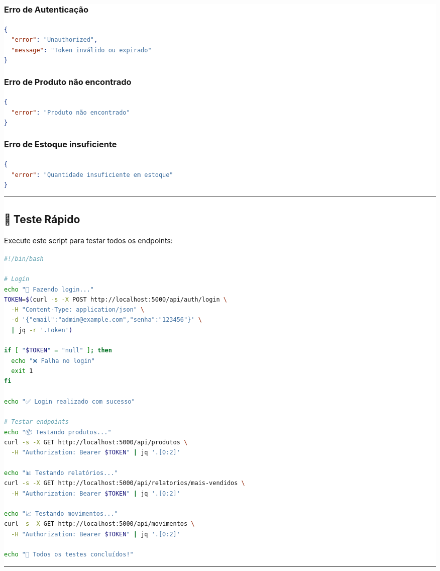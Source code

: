 ### Erro de Autenticação
```json
{
  "error": "Unauthorized",
  "message": "Token inválido ou expirado"
}
```

### Erro de Produto não encontrado
```json
{
  "error": "Produto não encontrado"
}
```

### Erro de Estoque insuficiente
```json
{
  "error": "Quantidade insuficiente em estoque"
}
```

---

## 🎯 Teste Rápido

Execute este script para testar todos os endpoints:

```bash
#!/bin/bash

# Login
echo "🔐 Fazendo login..."
TOKEN=$(curl -s -X POST http://localhost:5000/api/auth/login \
  -H "Content-Type: application/json" \
  -d '{"email":"admin@example.com","senha":"123456"}' \
  | jq -r '.token')

if [ "$TOKEN" = "null" ]; then
  echo "❌ Falha no login"
  exit 1
fi

echo "✅ Login realizado com sucesso"

# Testar endpoints
echo "📦 Testando produtos..."
curl -s -X GET http://localhost:5000/api/produtos \
  -H "Authorization: Bearer $TOKEN" | jq '.[0:2]'

echo "📊 Testando relatórios..."
curl -s -X GET http://localhost:5000/api/relatorios/mais-vendidos \
  -H "Authorization: Bearer $TOKEN" | jq '.[0:2]'

echo "📈 Testando movimentos..."
curl -s -X GET http://localhost:5000/api/movimentos \
  -H "Authorization: Bearer $TOKEN" | jq '.[0:2]'

echo "🎉 Todos os testes concluídos!"
```

---